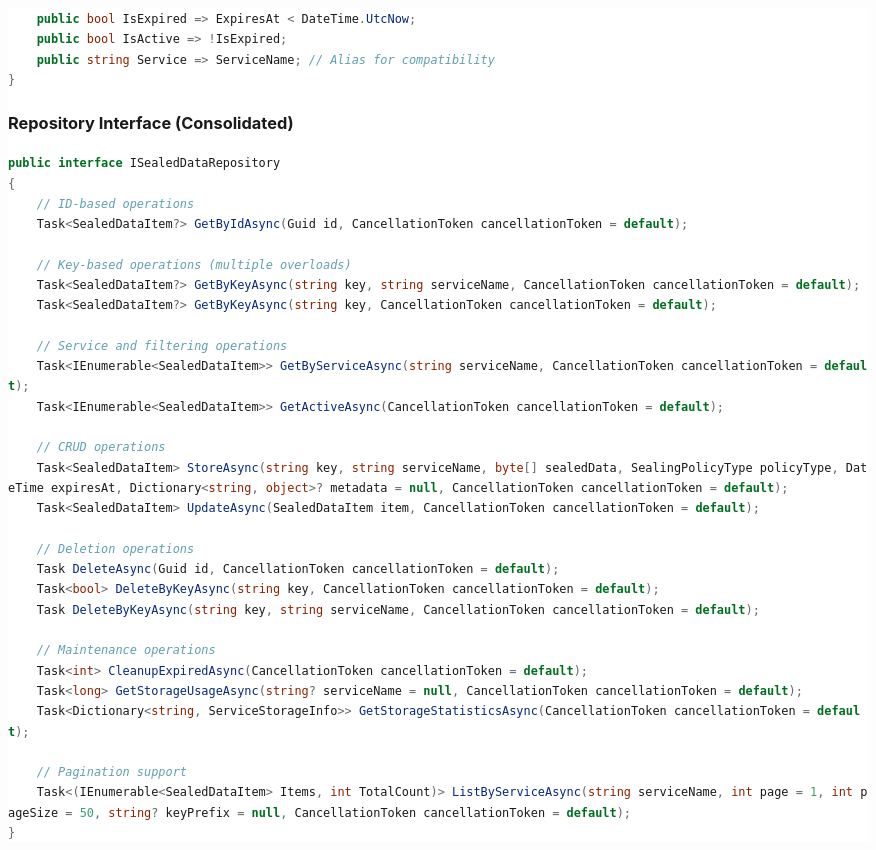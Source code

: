 ```csharp
    public bool IsExpired => ExpiresAt < DateTime.UtcNow;
    public bool IsActive => !IsExpired;
    public string Service => ServiceName; // Alias for compatibility
}
```

### Repository Interface (Consolidated)
```csharp
public interface ISealedDataRepository
{
    // ID-based operations
    Task<SealedDataItem?> GetByIdAsync(Guid id, CancellationToken cancellationToken = default);
    
    // Key-based operations (multiple overloads)
    Task<SealedDataItem?> GetByKeyAsync(string key, string serviceName, CancellationToken cancellationToken = default);
    Task<SealedDataItem?> GetByKeyAsync(string key, CancellationToken cancellationToken = default);
    
    // Service and filtering operations
    Task<IEnumerable<SealedDataItem>> GetByServiceAsync(string serviceName, CancellationToken cancellationToken = default);
    Task<IEnumerable<SealedDataItem>> GetActiveAsync(CancellationToken cancellationToken = default);
    
    // CRUD operations
    Task<SealedDataItem> StoreAsync(string key, string serviceName, byte[] sealedData, SealingPolicyType policyType, DateTime expiresAt, Dictionary<string, object>? metadata = null, CancellationToken cancellationToken = default);
    Task<SealedDataItem> UpdateAsync(SealedDataItem item, CancellationToken cancellationToken = default);
    
    // Deletion operations
    Task DeleteAsync(Guid id, CancellationToken cancellationToken = default);
    Task<bool> DeleteByKeyAsync(string key, CancellationToken cancellationToken = default);
    Task DeleteByKeyAsync(string key, string serviceName, CancellationToken cancellationToken = default);
    
    // Maintenance operations
    Task<int> CleanupExpiredAsync(CancellationToken cancellationToken = default);
    Task<long> GetStorageUsageAsync(string? serviceName = null, CancellationToken cancellationToken = default);
    Task<Dictionary<string, ServiceStorageInfo>> GetStorageStatisticsAsync(CancellationToken cancellationToken = default);
    
    // Pagination support
    Task<(IEnumerable<SealedDataItem> Items, int TotalCount)> ListByServiceAsync(string serviceName, int page = 1, int pageSize = 50, string? keyPrefix = null, CancellationToken cancellationToken = default);
}
```
